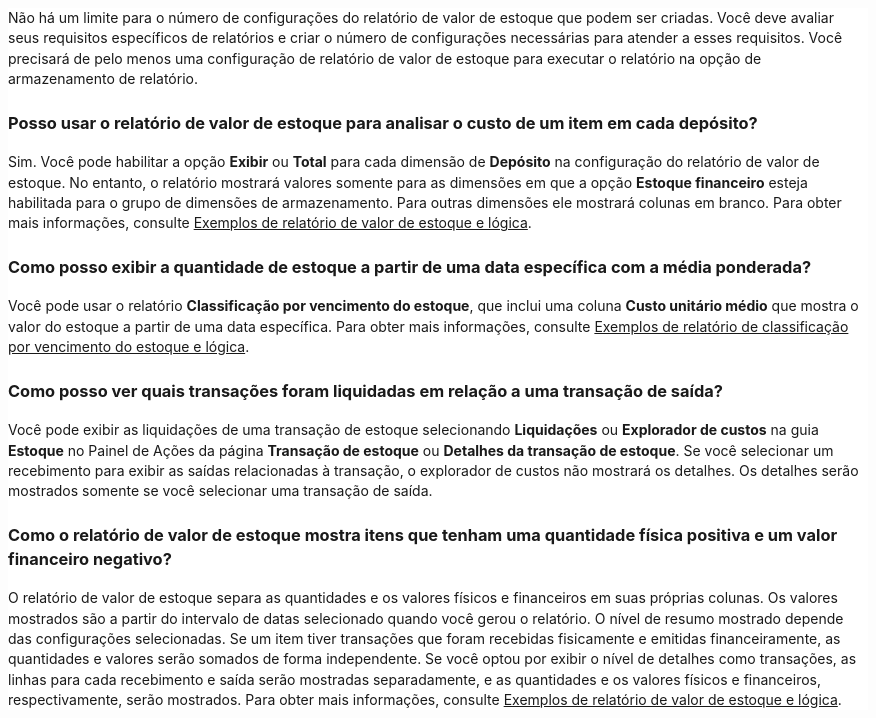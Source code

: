 Não há um limite para o número de configurações do relatório de valor de estoque que podem ser criadas. Você deve avaliar seus requisitos específicos de relatórios e criar o número de configurações necessárias para atender a esses requisitos. Você precisará de pelo menos uma configuração de relatório de valor de estoque para executar o relatório na opção de armazenamento de relatório.

### <a name="can-i-use-the-inventory-value-report-to-analyze-the-cost-of-an-item-in-each-warehouse"></a>Posso usar o relatório de valor de estoque para analisar o custo de um item em cada depósito?

Sim. Você pode habilitar a opção **Exibir** ou **Total** para cada dimensão de **Depósito** na configuração do relatório de valor de estoque. No entanto, o relatório mostrará valores somente para as dimensões em que a opção **Estoque financeiro** esteja habilitada para o grupo de dimensões de armazenamento. Para outras dimensões ele mostrará colunas em branco. Para obter mais informações, consulte [Exemplos de relatório de valor de estoque e lógica](inventory-value-report-examples.md).

### <a name="how-can-i-view-the-inventory-quantity-as-of-a-specific-date-with-the-weighted-average"></a>Como posso exibir a quantidade de estoque a partir de uma data específica com a média ponderada?

Você pode usar o relatório **Classificação por vencimento do estoque**, que inclui uma coluna **Custo unitário médio** que mostra o valor do estoque a partir de uma data específica. Para obter mais informações, consulte [Exemplos de relatório de classificação por vencimento do estoque e lógica](inventory-aging-report.md).

### <a name="how-can-i-view-which-receipt-transactions-are-settled-against-an-issue-transaction"></a>Como posso ver quais transações foram liquidadas em relação a uma transação de saída?

Você pode exibir as liquidações de uma transação de estoque selecionando **Liquidações** ou **Explorador de custos** na guia **Estoque** no Painel de Ações da página **Transação de estoque** ou **Detalhes da transação de estoque**. Se você selecionar um recebimento para exibir as saídas relacionadas à transação, o explorador de custos não mostrará os detalhes. Os detalhes serão mostrados somente se você selecionar uma transação de saída.

### <a name="how-does-the-inventory-value-report-show-items-that-have-a-positive-physical-quantity-and-a-negative-financial-value"></a>Como o relatório de valor de estoque mostra itens que tenham uma quantidade física positiva e um valor financeiro negativo?

O relatório de valor de estoque separa as quantidades e os valores físicos e financeiros em suas próprias colunas. Os valores mostrados são a partir do intervalo de datas selecionado quando você gerou o relatório. O nível de resumo mostrado depende das configurações selecionadas. Se um item tiver transações que foram recebidas fisicamente e emitidas financeiramente, as quantidades e valores serão somados de forma independente. Se você optou por exibir o nível de detalhes como transações, as linhas para cada recebimento e saída serão mostradas separadamente, e as quantidades e os valores físicos e financeiros, respectivamente, serão mostrados. Para obter mais informações, consulte [Exemplos de relatório de valor de estoque e lógica](inventory-value-report-examples.md).
